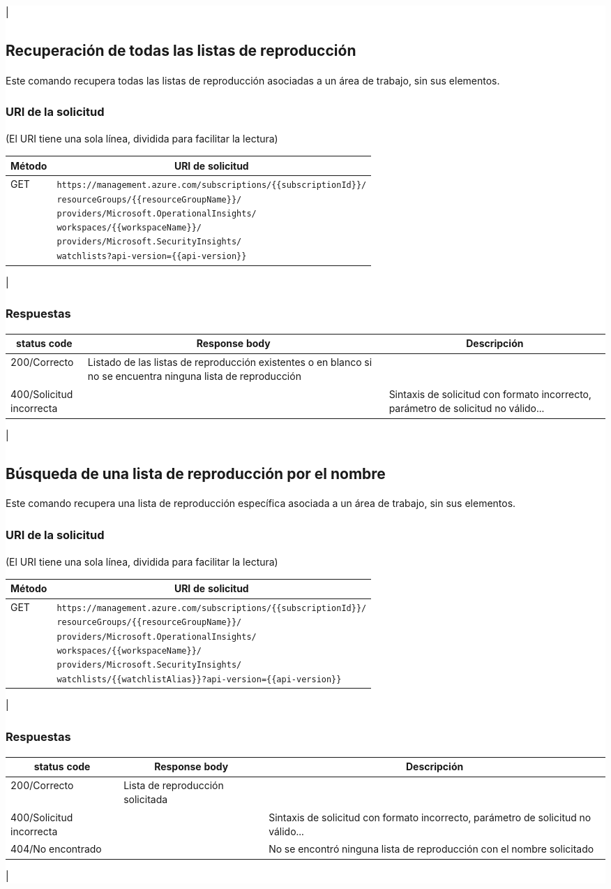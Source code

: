 |  

## <a name="retrieve-all-watchlists"></a>Recuperación de todas las listas de reproducción

Este comando recupera todas las listas de reproducción asociadas a un área de trabajo, sin sus elementos.

### <a name="request-uri"></a>URI de la solicitud
(El URI tiene una sola línea, dividida para facilitar la lectura)

| Método | URI de solicitud |
|-|-|
| GET | `https://management.azure.com/subscriptions/{{subscriptionId}}/`<br>`resourceGroups/{{resourceGroupName}}/`<br>`providers/Microsoft.OperationalInsights/`<br>`workspaces/{{workspaceName}}/`<br>`providers/Microsoft.SecurityInsights/`<br>`watchlists?api-version={{api-version}}` |
|

### <a name="responses"></a>Respuestas

| status code | Response body | Descripción |
|-|-|-|
| 200/Correcto | Listado de las listas de reproducción existentes o en blanco si no se encuentra ninguna lista de reproducción |  |
| 400/Solicitud incorrecta |  | Sintaxis de solicitud con formato incorrecto, parámetro de solicitud no válido... |
|

## <a name="look-up-a-watchlist-by-name"></a>Búsqueda de una lista de reproducción por el nombre

Este comando recupera una lista de reproducción específica asociada a un área de trabajo, sin sus elementos.

### <a name="request-uri"></a>URI de la solicitud
(El URI tiene una sola línea, dividida para facilitar la lectura)

| Método | URI de solicitud |
|-|-|
| GET | `https://management.azure.com/subscriptions/{{subscriptionId}}/`<br>`resourceGroups/{{resourceGroupName}}/`<br>`providers/Microsoft.OperationalInsights/`<br>`workspaces/{{workspaceName}}/`<br>`providers/Microsoft.SecurityInsights/`<br>`watchlists/{{watchlistAlias}}?api-version={{api-version}}` |
|

### <a name="responses"></a>Respuestas

| status code | Response body | Descripción |
|-|-|-|
| 200/Correcto | Lista de reproducción solicitada |  |
| 400/Solicitud incorrecta |  | Sintaxis de solicitud con formato incorrecto, parámetro de solicitud no válido... |
| 404/No encontrado |  | No se encontró ninguna lista de reproducción con el nombre solicitado |
|

